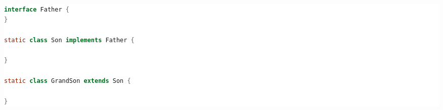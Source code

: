 ```java
interface Father {
}

static class Son implements Father {

}

static class GrandSon extends Son {

}
```
